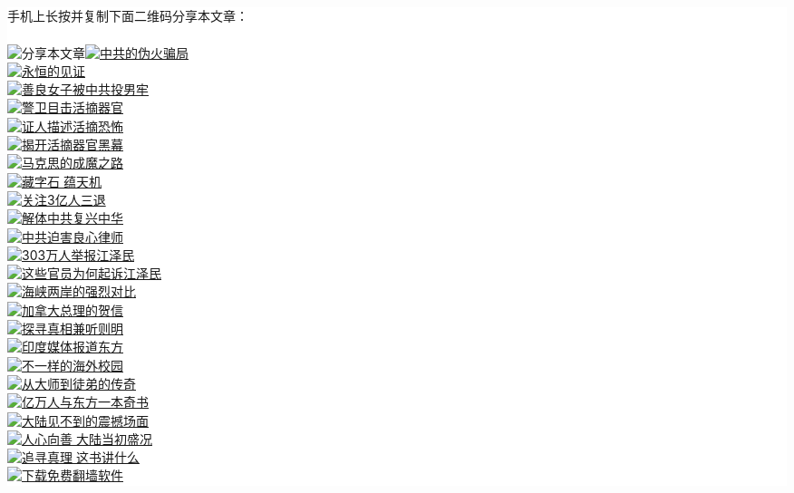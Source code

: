 ####
手机上长按并复制下面二维码分享本文章：<br><br><img src="http://www.hehaibao.com/qr/index.php?m=1&e=L&p=10&t=&d=https://github.com/woywz155/djy/blob/master/gb/11/7/27/n3326583.md%231" title="分享本文章"></td><td VALIGN=TOP><a href="https://github.com/woywz155/djy/blob/master/gb/16/1/21/n4622075.md?dfh#1" target="_blank"><img src="https://raw.githubusercontent.com/woywz155/djy/master/gb/300/wei-f1.jpg" title="中共的伪火骗局"  alt="中共的伪火骗局"></a><br><a href="https://github.com/woywz155/yh/blob/master/README.md?dfh#1" target="_blank"><img src="https://raw.githubusercontent.com/woywz155/djy/master/gb/300/yong-h.jpg" title="永恒的见证"  alt="永恒的见证"></a><br><a href="https://github.com/woywz155/djy/blob/master/gb/13/9/29/n3974789.md?dfh#1" target="_blank"><img src="https://raw.githubusercontent.com/woywz155/djy/master/gb/300/shang-lnz.jpg" title="善良女子被中共投男牢"  alt="善良女子被中共投男牢"></a><br><a href="https://github.com/woywz155/djy/blob/master/gb/16/3/16/n4663449.md?dfh#1" target="_blank"><img src="https://raw.githubusercontent.com/woywz155/djy/master/gb/300/huo-z3.jpg" title="警卫目击活摘器官"  alt="警卫目击活摘器官"></a><br><a href="https://github.com/woywz155/djy/blob/master/gb/16/8/7/n8177641.md?dfh#1" target="_blank"><img src="https://raw.githubusercontent.com/woywz155/djy/master/gb/300/huo-z4.jpg" title="证人描述活摘恐怖"  alt="证人描述活摘恐怖"></a><br><a href="https://github.com/woywz155/djy/blob/master/gb/10/4/19/n2881569.md?dfh#1" target="_blank"><img src="https://raw.githubusercontent.com/woywz155/djy/master/gb/300/huo-z1.jpg" title="揭开活摘器官黑幕"  alt="揭开活摘器官黑幕"></a><br><a href="https://github.com/woywz155/djy/blob/master/gb/10/11/7/n3077476.md?dfh#1" target="_blank"><img src="https://raw.githubusercontent.com/woywz155/djy/master/gb/300/ma-ks.jpg" title="马克思的成魔之路"  alt="马克思的成魔之路"></a><br><a href="https://github.com/woywz155/djy/blob/master/gb/14/6/9/n4173977.md?dfh#1" target="_blank"><img src="https://raw.githubusercontent.com/woywz155/djy/master/gb/300/chang-zs.jpg" title="藏字石 蕴天机"  alt="藏字石 蕴天机"></a><br><a href="https://github.com/woywz155/djy/blob/master/gb/18/5/10/n10381511.md?dfh#1" target="_blank"><img src="https://raw.githubusercontent.com/woywz155/djy/master/gb/300/st1.jpg" title="关注3亿人三退"  alt="关注3亿人三退"></a><br><a href="https://github.com/woywz155/djy/blob/master/gb/18/3/21/n10237682.md?dfh#1" target="_blank"><img src="https://raw.githubusercontent.com/woywz155/djy/master/gb/300/jie-t.jpg" title="解体中共复兴中华"  alt="解体中共复兴中华"></a><br><a href="https://github.com/woywz155/djy/blob/master/gb/9/2/9/n2422991.md?dfh#1" target="_blank"><img src="https://raw.githubusercontent.com/woywz155/djy/master/gb/300/gao-zs.jpg" title="中共迫害良心律师"  alt="中共迫害良心律师"></a><br><a href="https://github.com/woywz155/djy/blob/master/gb/18/12/9/n10900044.md?dfh#1" target="_blank"><img src="https://raw.githubusercontent.com/woywz155/djy/master/gb/300/sj1.jpg" title="303万人举报江泽民"  alt="303万人举报江泽民"></a><br><a href="https://github.com/woywz155/djy/blob/master/gb/18/8/28/n10672014.md?dfh#1" target="_blank"><img src="https://raw.githubusercontent.com/woywz155/djy/master/gb/300/sj2.jpg" title="这些官员为何起诉江泽民"  alt="这些官员为何起诉江泽民"></a><br><a href="https://github.com/woywz155/djy/blob/master/gb/8/12/18/n2367165.md?dfh#1" target="_blank"><img src="https://raw.githubusercontent.com/woywz155/djy/master/gb/300/liangan.jpg" title="海峡两岸的强烈对比"  alt="海峡两岸的强烈对比"></a><br><a href="https://github.com/woywz155/djy/blob/master/gb/15/5/5/n4427238.md?dfh#1" target="_blank"><img src="https://raw.githubusercontent.com/woywz155/djy/master/gb/300/jia-ndzl.jpg" title="加拿大总理的贺信"  alt="加拿大总理的贺信"></a><br><a href="https://github.com/woywz155/djy/blob/master/gb/11/6/17/n3289382.md?dfh#1" target="_blank">
<img src="https://raw.githubusercontent.com/woywz155/djy/master/gb/300/xiao-wd.jpg" title="探寻真相兼听则明"  alt="探寻真相兼听则明"></a><br><a href="https://github.com/woywz155/djy/blob/master/gb/18/10/27/n10812623.md?dfh#1" target="_blank"><img src="https://raw.githubusercontent.com/woywz155/djy/master/gb/300/yindu.jpg" title="印度媒体报道东方"  alt="印度媒体报道东方"></a><br><a href="https://github.com/woywz155/djy/blob/master/gb/18/6/9/n10469652.md?dfh#1" target="_blank"><img src="https://raw.githubusercontent.com/woywz155/djy/master/gb/300/xie-j.jpg" title="不一样的海外校园"  alt="不一样的海外校园"></a><br><a href="https://github.com/woywz155/djy/blob/master/gb/7/4/5/n1669415.md?dfh#1" target="_blank"><img src="https://raw.githubusercontent.com/woywz155/djy/master/gb/300/li-up.jpg" title="从大师到徒弟的传奇"  alt="从大师到徒弟的传奇"></a><br><a href="https://github.com/woywz155/djy/blob/master/gb/17/5/26/n9191512.md?dfh#1" target="_blank"><img src="https://raw.githubusercontent.com/woywz155/djy/master/gb/300/zfl2.jpg" title="亿万人与东方一本奇书"  alt="亿万人与东方一本奇书"></a><br><a href="https://github.com/woywz155/djy/blob/master/gb/13/11/27/n4020290.md?dfh#1" target="_blank"><img src="https://raw.githubusercontent.com/woywz155/djy/master/gb/300/zhen-h.jpg" title="大陆见不到的震撼场面"  alt="大陆见不到的震撼场面"></a><br><a href="https://github.com/woywz155/djy/blob/master/gb/15/7/17/n4482910.md?dfh#1" target="_blank"><img src="https://raw.githubusercontent.com/woywz155/djy/master/gb/300/dalu-sk.jpg" title="人心向善 大陆当初盛况"  alt="人心向善 大陆当初盛况"></a><br><a href="https://github.com/woywz155/djy/blob/master/gb/9/10/15/n2689419.md?dfh#1" target="_blank"><img src="https://raw.githubusercontent.com/woywz155/djy/master/gb/300/zfl1.jpg" title="追寻真理 这书讲什么"  alt="追寻真理 这书讲什么"></a><br><a href="https://github.com/woywz155/www/blob/master/README.md?dfh#1" target="_blank"><img src="https://raw.githubusercontent.com/woywz155/djy/master/gb/300/fq1.jpg" title="下载免费翻墙软件"  alt="下载免费翻墙软件"></a><br></td></tr></table>
